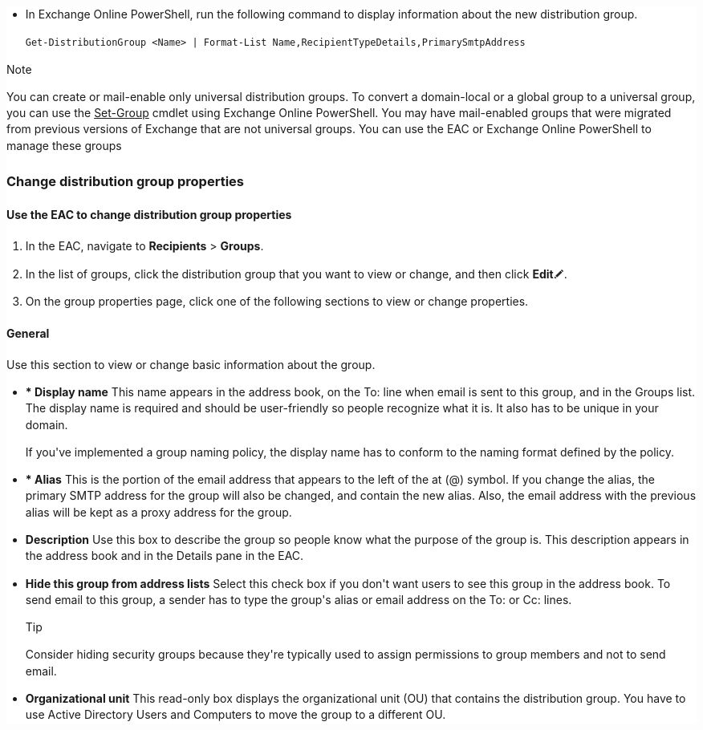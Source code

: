 - In Exchange Online PowerShell, run the following command to display information about the new distribution group.
    
  ```
  Get-DistributionGroup <Name> | Format-List Name,RecipientTypeDetails,PrimarySmtpAddress
  ```

> [!NOTE]
> You can create or mail-enable only universal distribution groups. To convert a domain-local or a global group to a universal group, you can use the [Set-Group](https://technet.microsoft.com/library/924e6eb5-bb06-4e15-b122-cab414291cef.aspx) cmdlet using Exchange Online PowerShell. You may have mail-enabled groups that were migrated from previous versions of Exchange that are not universal groups. You can use the EAC or Exchange Online PowerShell to manage these groups 
  
### Change distribution group properties

#### Use the EAC to change distribution group properties

1. In the EAC, navigate to **Recipients** \> **Groups**.
    
2. In the list of groups, click the distribution group that you want to view or change, and then click **Edit**![Edit icon](../../media/ITPro_EAC_EditIcon.gif).
    
3. On the group properties page, click one of the following sections to view or change properties.
    
#### General
<a name="general"> </a>

Use this section to view or change basic information about the group.
  
- **\* Display name** This name appears in the address book, on the To: line when email is sent to this group, and in the Groups list. The display name is required and should be user-friendly so people recognize what it is. It also has to be unique in your domain. 
    
    If you've implemented a group naming policy, the display name has to conform to the naming format defined by the policy.
    
- **\* Alias** This is the portion of the email address that appears to the left of the at (@) symbol. If you change the alias, the primary SMTP address for the group will also be changed, and contain the new alias. Also, the email address with the previous alias will be kept as a proxy address for the group. 
    
- **Description** Use this box to describe the group so people know what the purpose of the group is. This description appears in the address book and in the Details pane in the EAC. 
    
- **Hide this group from address lists** Select this check box if you don't want users to see this group in the address book. To send email to this group, a sender has to type the group's alias or email address on the To: or Cc: lines. 
    
    > [!TIP]
    > Consider hiding security groups because they're typically used to assign permissions to group members and not to send email. 
  
- **Organizational unit** This read-only box displays the organizational unit (OU) that contains the distribution group. You have to use Active Directory Users and Computers to move the group to a different OU. 
    